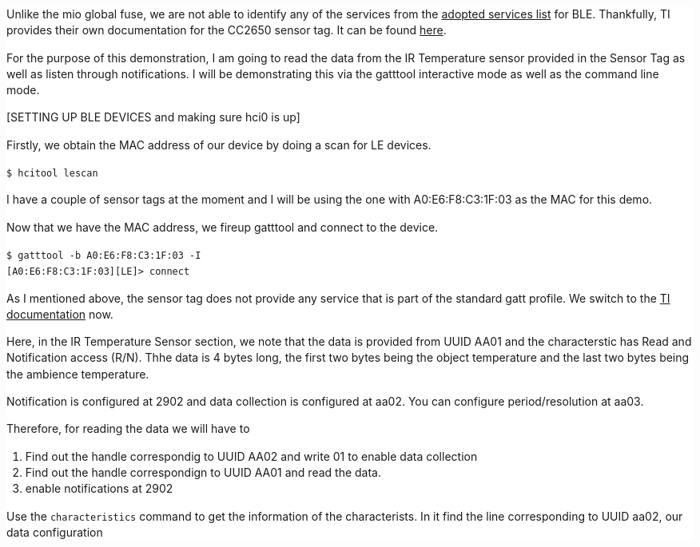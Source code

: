 Unlike the mio global fuse, we are not able to identify any of the services from the [adopted services list](https://developer.bluetooth.org/gatt/services/Pages/ServicesHome.aspx) for BLE. Thankfully, TI provides their own documentation for the CC2650 sensor tag. It can be found [here](http://processors.wiki.ti.com/index.php/CC2650_SensorTag_User's_Guide). 

For the purpose of this demonstration, I am going to read the data from the IR Temperature sensor provided in the Sensor Tag as well as listen through notifications. I will be demonstrating this via the gatttool interactive mode as well as the command line mode.

[SETTING UP BLE DEVICES and making sure hci0 is up]

Firstly, we obtain the MAC address of our device by doing a scan for LE devices.

    $ hcitool lescan


I have a couple of sensor tags at the moment and I will be using the one with A0:E6:F8:C3:1F:03 as the MAC for this demo.

Now that we have the MAC address, we fireup gatttool and connect to the device. 

    $ gatttool -b A0:E6:F8:C3:1F:03 -I
    [A0:E6:F8:C3:1F:03][LE]> connect

As I mentioned above, the sensor tag does not provide any service that is part of the standard gatt profile. We switch to the [TI documentation](http://processors.wiki.ti.com/index.php/CC2650_SensorTag_User's_Guide) now.

Here, in the IR Temperature Sensor section, we note that the data is provided from UUID AA01 and the characterstic has Read and Notification access (R/N). Thhe data is 4 bytes long, the first two bytes being the object temperature and the last two bytes being the ambience temperature. 

Notification is configured at 2902 and data collection is configured at aa02. You can configure period/resolution at aa03.

Therefore, for reading the data we will have to
1. Find out the handle correspondig to UUID AA02 and write 01 to enable data collection
2. Find out the handle correspondign to UUID AA01 and read the data.
3. enable notifications at 2902


Use the `characteristics` command to get the information of the characterists. In it find the line corresponding to UUID aa02, our data configuration

